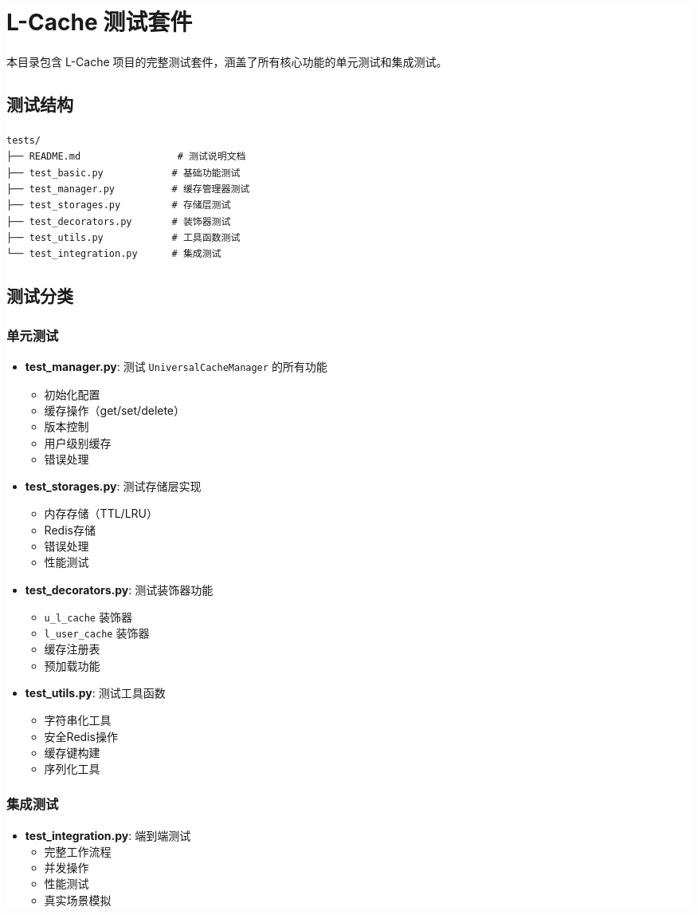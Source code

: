 # L-Cache 测试套件

本目录包含 L-Cache 项目的完整测试套件，涵盖了所有核心功能的单元测试和集成测试。

## 测试结构

```
tests/
├── README.md                 # 测试说明文档
├── test_basic.py            # 基础功能测试
├── test_manager.py          # 缓存管理器测试
├── test_storages.py         # 存储层测试
├── test_decorators.py       # 装饰器测试
├── test_utils.py            # 工具函数测试
└── test_integration.py      # 集成测试
```

## 测试分类

### 单元测试
- **test_manager.py**: 测试 `UniversalCacheManager` 的所有功能
  - 初始化配置
  - 缓存操作（get/set/delete）
  - 版本控制
  - 用户级别缓存
  - 错误处理

- **test_storages.py**: 测试存储层实现
  - 内存存储（TTL/LRU）
  - Redis存储
  - 错误处理
  - 性能测试

- **test_decorators.py**: 测试装饰器功能
  - `u_l_cache` 装饰器
  - `l_user_cache` 装饰器
  - 缓存注册表
  - 预加载功能

- **test_utils.py**: 测试工具函数
  - 字符串化工具
  - 安全Redis操作
  - 缓存键构建
  - 序列化工具

### 集成测试
- **test_integration.py**: 端到端测试
  - 完整工作流程
  - 并发操作
  - 性能测试
  - 真实场景模拟
